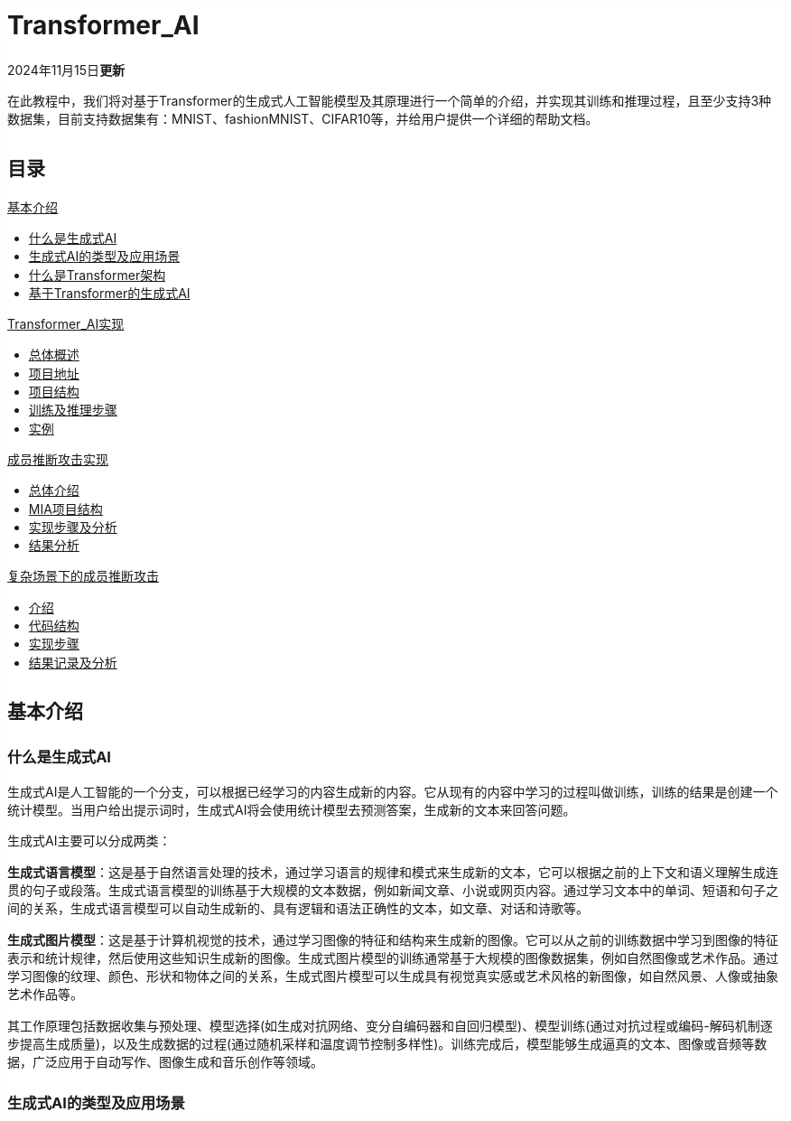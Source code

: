 # Transformer_AI

2024年11月15日**更新**

在此教程中，我们将对基于Transformer的生成式人工智能模型及其原理进行一个简单的介绍，并实现其训练和推理过程，且至少支持3种数据集，目前支持数据集有：MNIST、fashionMNIST、CIFAR10等，并给用户提供一个详细的帮助文档。

## 目录  

[基本介绍](#基本介绍)  
- [什么是生成式AI](#什么是生成式AI)
- [生成式AI的类型及应用场景](#生成式AI的类型及应用场景)
- [什么是Transformer架构](#什么是Transformer架构)
- [基于Transformer的生成式AI](#基于Transformer的生成式AI)

[Transformer_AI实现](#Transformer_AI实现)
- [总体概述](#总体概述)
- [项目地址](#项目地址)
- [项目结构](#项目结构)
- [训练及推理步骤](#训练及推理步骤)
- [实例](#实例)

[成员推断攻击实现](#成员推断攻击实现)
- [总体介绍](#总体介绍)
- [MIA项目结构](#MIA项目结构)
- [实现步骤及分析](#实现步骤及分析)
- [结果分析](#结果分析)

[复杂场景下的成员推断攻击](#复杂场景下的成员推断攻击)
- [介绍](#介绍)
- [代码结构](#代码结构)
- [实现步骤](#实现步骤)
- [结果记录及分析](#结果记录及分析)

## 基本介绍

### 什么是生成式AI

生成式AI是人工智能的一个分支，可以根据已经学习的内容生成新的内容。它从现有的内容中学习的过程叫做训练，训练的结果是创建一个统计模型。当用户给出提示词时，生成式AI将会使用统计模型去预测答案，生成新的文本来回答问题。

生成式AI主要可以分成两类：

**生成式语言模型**：这是基于自然语言处理的技术，通过学习语言的规律和模式来生成新的文本，它可以根据之前的上下文和语义理解生成连贯的句子或段落。生成式语言模型的训练基于大规模的文本数据，例如新闻文章、小说或网页内容。通过学习文本中的单词、短语和句子之间的关系，生成式语言模型可以自动生成新的、具有逻辑和语法正确性的文本，如文章、对话和诗歌等。

**生成式图片模型**：这是基于计算机视觉的技术，通过学习图像的特征和结构来生成新的图像。它可以从之前的训练数据中学习到图像的特征表示和统计规律，然后使用这些知识生成新的图像。生成式图片模型的训练通常基于大规模的图像数据集，例如自然图像或艺术作品。通过学习图像的纹理、颜色、形状和物体之间的关系，生成式图片模型可以生成具有视觉真实感或艺术风格的新图像，如自然风景、人像或抽象艺术作品等。

其工作原理包括数据收集与预处理、模型选择(如生成对抗网络、变分自编码器和自回归模型)、模型训练(通过对抗过程或编码-解码机制逐步提高生成质量)，以及生成数据的过程(通过随机采样和温度调节控制多样性)。训练完成后，模型能够生成逼真的文本、图像或音频等数据，广泛应用于自动写作、图像生成和音乐创作等领域。

### 生成式AI的类型及应用场景
